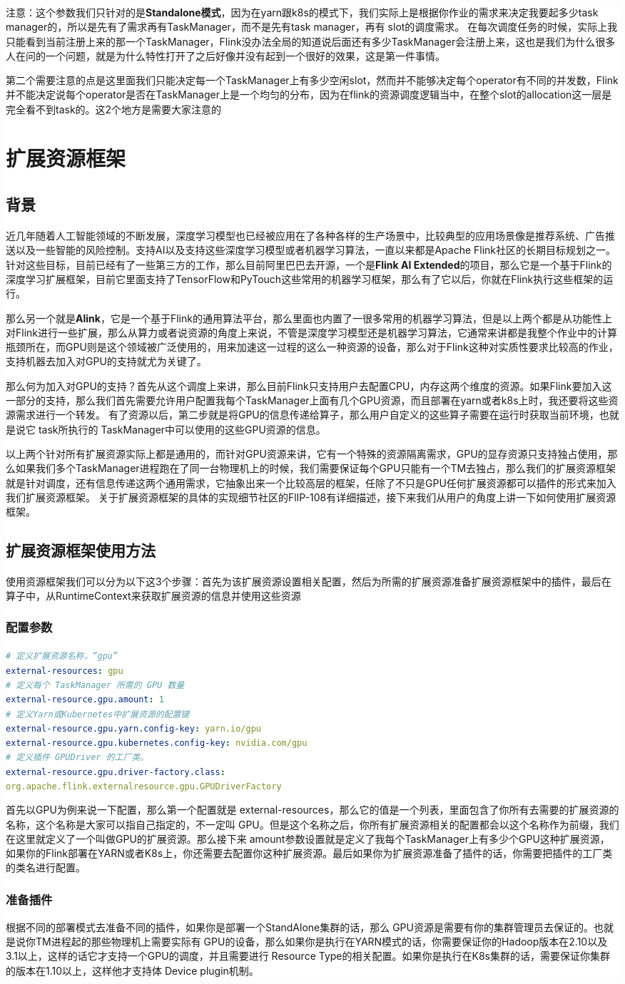 注意：这个参数我们只针对的是**Standalone模式**，因为在yarn跟k8s的模式下，我们实际上是根据你作业的需求来决定我要起多少task manager的，所以是先有了需求再有TaskManager，而不是先有task manager，再有 slot的调度需求。 在每次调度任务的时候，实际上我只能看到当前注册上来的那一个TaskManager，Flink没办法全局的知道说后面还有多少TaskManager会注册上来，这也是我们为什么很多人在问的一个问题，就是为什么特性打开了之后好像并没有起到一个很好的效果，这是第一件事情。 

第二个需要注意的点是这里面我们只能决定每一个TaskManager上有多少空闲slot，然而并不能够决定每个operator有不同的并发数，Flink并不能决定说每个operator是否在TaskManager上是一个均匀的分布，因为在flink的资源调度逻辑当中，在整个slot的allocation这一层是完全看不到task的。这2个地方是需要大家注意的

# 扩展资源框架

## 背景

近几年随着人工智能领域的不断发展，深度学习模型也已经被应用在了各种各样的生产场景中，比较典型的应用场景像是推荐系统、广告推送以及一些智能的风险控制。支持AI以及支持这些深度学习模型或者机器学习算法，一直以来都是Apache Flink社区的长期目标规划之一。 针对这些目标，目前已经有了一些第三方的工作，那么目前阿里巴巴去开源，一个是**Flink AI Extended**的项目，那么它是一个基于Flink的深度学习扩展框架，目前它里面支持了TensorFlow和PyTouch这些常用的机器学习框架，那么有了它以后，你就在Flink执行这些框架的运行。

那么另一个就是**Alink**，它是一个基于Flink的通用算法平台，那么里面也内置了一很多常用的机器学习算法，但是以上两个都是从功能性上对Flink进行一些扩展，那么从算力或者说资源的角度上来说，不管是深度学习模型还是机器学习算法，它通常来讲都是我整个作业中的计算瓶颈所在，而GPU则是这个领域被广泛使用的，用来加速这一过程的这么一种资源的设备，那么对于Flink这种对实质性要求比较高的作业，支持机器去加入对GPU的支持就尤为关键了。 

那么何为加入对GPU的支持？首先从这个调度上来讲，那么目前Flink只支持用户去配置CPU，内存这两个维度的资源。如果Flink要加入这一部分的支持，那么我们首先需要允许用户配置我每个TaskManager上面有几个GPU资源，而且部署在yarn或者k8s上时，我还要将这些资源需求进行一个转发。 有了资源以后，第二步就是将GPU的信息传递给算子，那么用户自定义的这些算子需要在运行时获取当前环境，也就是说它 task所执行的 TaskManager中可以使用的这些GPU资源的信息。 

以上两个针对所有扩展资源实际上都是通用的，而针对GPU资源来讲，它有一个特殊的资源隔离需求，GPU的显存资源只支持独占使用，那么如果我们多个TaskManager进程跑在了同一台物理机上的时候，我们需要保证每个GPU只能有一个TM去独占，那么我们的扩展资源框架就是针对调度，还有信息传递这两个通用需求，它抽象出来一个比较高层的框架，任除了不只是GPU任何扩展资源都可以插件的形式来加入我们扩展资源框架。 关于扩展资源框架的具体的实现细节社区的FlIP-108有详细描述，接下来我们从用户的角度上讲一下如何使用扩展资源框架。

## 扩展资源框架使用方法

使用资源框架我们可以分为以下这3个步骤：首先为该扩展资源设置相关配置，然后为所需的扩展资源准备扩展资源框架中的插件，最后在算子中，从RuntimeContext来获取扩展资源的信息并使用这些资源

### 配置参数

```yaml
# 定义扩展资源名称，“gpu”
external-resources: gpu
# 定义每个 TaskManager 所需的 GPU 数量
external-resource.gpu.amount: 1 
# 定义Yarn或Kubernetes中扩展资源的配置键
external-resource.gpu.yarn.config-key: yarn.io/gpu
external-resource.gpu.kubernetes.config-key: nvidia.com/gpu
# 定义插件 GPUDriver 的工厂类。
external-resource.gpu.driver-factory.class: 
org.apache.flink.externalresource.gpu.GPUDriverFactory
```

首先以GPU为例来说一下配置，那么第一个配置就是 external-resources，那么它的值是一个列表，里面包含了你所有去需要的扩展资源的名称，这个名称是大家可以指自己指定的，不一定叫 GPU。但是这个名称之后，你所有扩展资源相关的配置都会以这个名称作为前缀，我们在这里就定义了一个叫做GPU的扩展资源。那么接下来 amount参数设置就是定义了我每个TaskManager上有多少个GPU这种扩展资源，如果你的Flink部署在YARN或者K8s上，你还需要去配置你这种扩展资源。最后如果你为扩展资源准备了插件的话，你需要把插件的工厂类的类名进行配置。 

### 准备插件

根据不同的部署模式去准备不同的插件，如果你是部署一个StandAlone集群的话，那么 GPU资源是需要有你的集群管理员去保证的。也就是说你TM进程起的那些物理机上需要实际有 GPU的设备，那么如果你是执行在YARN模式的话，你需要保证你的Hadoop版本在2.10以及3.1以上，这样的话它才支持一个GPU的调度，并且需要进行 Resource Type的相关配置。如果你是执行在K8s集群的话，需要保证你集群的版本在1.10以上，这样他才支持体 Device plugin机制。
